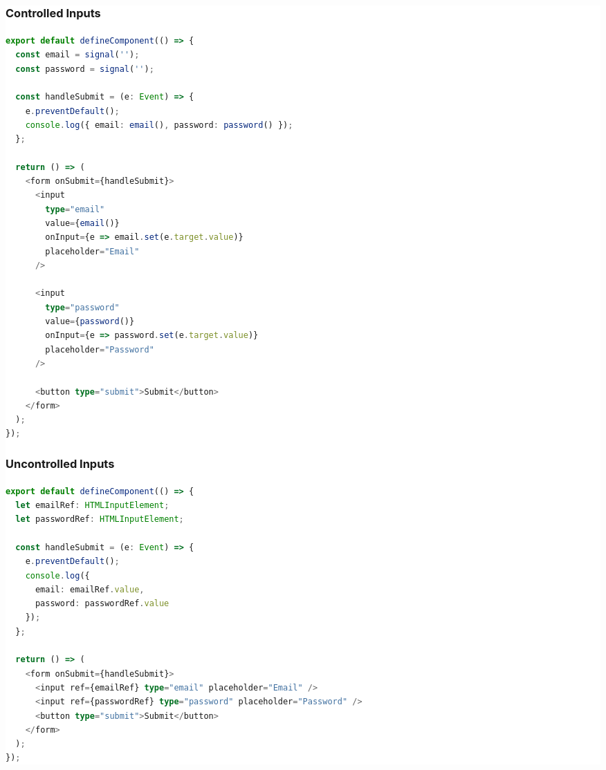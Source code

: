 ### Controlled Inputs

```typescript
export default defineComponent(() => {
  const email = signal('');
  const password = signal('');

  const handleSubmit = (e: Event) => {
    e.preventDefault();
    console.log({ email: email(), password: password() });
  };

  return () => (
    <form onSubmit={handleSubmit}>
      <input
        type="email"
        value={email()}
        onInput={e => email.set(e.target.value)}
        placeholder="Email"
      />

      <input
        type="password"
        value={password()}
        onInput={e => password.set(e.target.value)}
        placeholder="Password"
      />

      <button type="submit">Submit</button>
    </form>
  );
});
```

### Uncontrolled Inputs

```typescript
export default defineComponent(() => {
  let emailRef: HTMLInputElement;
  let passwordRef: HTMLInputElement;

  const handleSubmit = (e: Event) => {
    e.preventDefault();
    console.log({
      email: emailRef.value,
      password: passwordRef.value
    });
  };

  return () => (
    <form onSubmit={handleSubmit}>
      <input ref={emailRef} type="email" placeholder="Email" />
      <input ref={passwordRef} type="password" placeholder="Password" />
      <button type="submit">Submit</button>
    </form>
  );
});
```
